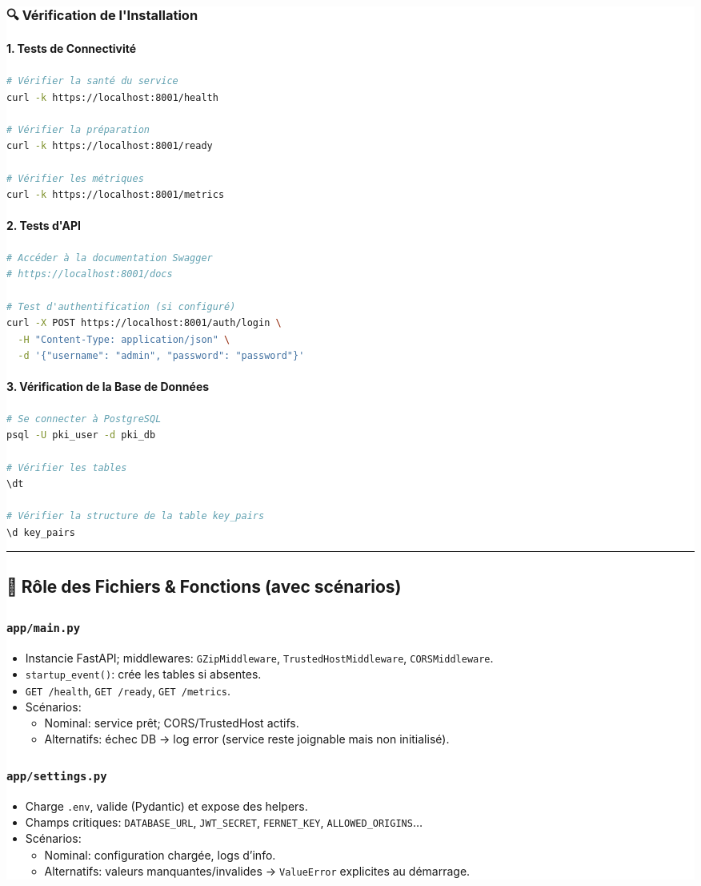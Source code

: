 ### 🔍 Vérification de l'Installation

#### 1. **Tests de Connectivité**
```bash
# Vérifier la santé du service
curl -k https://localhost:8001/health

# Vérifier la préparation
curl -k https://localhost:8001/ready

# Vérifier les métriques
curl -k https://localhost:8001/metrics
```

#### 2. **Tests d'API**
```bash
# Accéder à la documentation Swagger
# https://localhost:8001/docs

# Test d'authentification (si configuré)
curl -X POST https://localhost:8001/auth/login \
  -H "Content-Type: application/json" \
  -d '{"username": "admin", "password": "password"}'
```

#### 3. **Vérification de la Base de Données**
```bash
# Se connecter à PostgreSQL
psql -U pki_user -d pki_db

# Vérifier les tables
\dt

# Vérifier la structure de la table key_pairs
\d key_pairs
```

---

## 🔎 Rôle des Fichiers & Fonctions (avec scénarios)

### `app/main.py`
- Instancie FastAPI; middlewares: `GZipMiddleware`, `TrustedHostMiddleware`, `CORSMiddleware`.
- `startup_event()`: crée les tables si absentes.
- `GET /health`, `GET /ready`, `GET /metrics`.
- Scénarios:
  - Nominal: service prêt; CORS/TrustedHost actifs.
  - Alternatifs: échec DB → log error (service reste joignable mais non initialisé).

### `app/settings.py`
- Charge `.env`, valide (Pydantic) et expose des helpers.
- Champs critiques: `DATABASE_URL`, `JWT_SECRET`, `FERNET_KEY`, `ALLOWED_ORIGINS`…
- Scénarios:
  - Nominal: configuration chargée, logs d’info.
  - Alternatifs: valeurs manquantes/invalides → `ValueError` explicites au démarrage.
